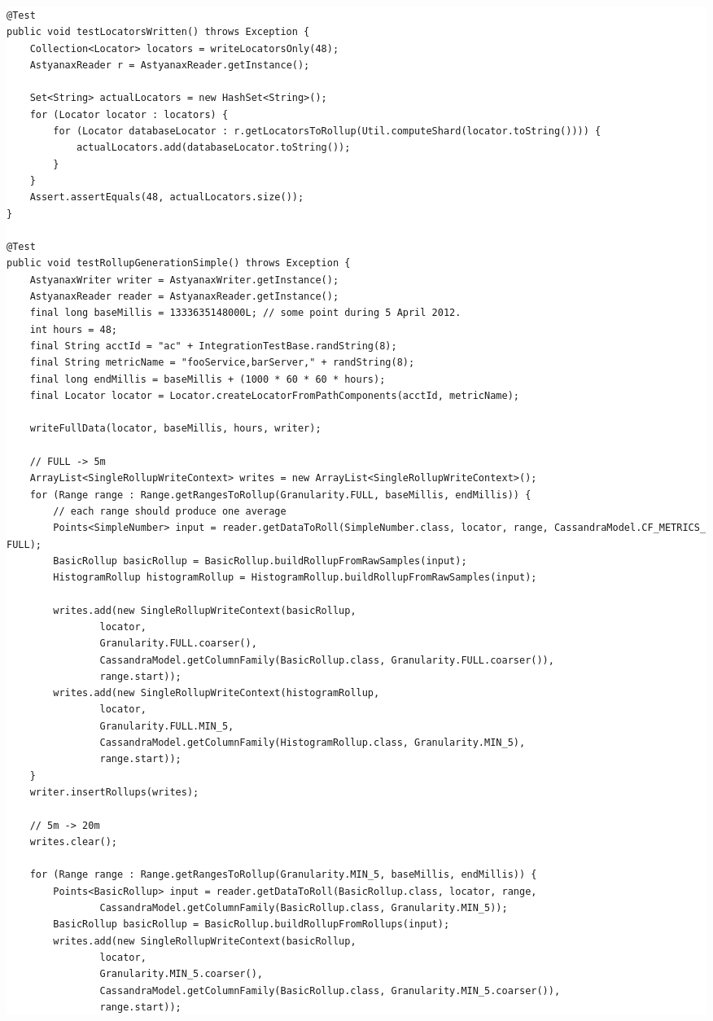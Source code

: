    @Test
    public void testLocatorsWritten() throws Exception {
        Collection<Locator> locators = writeLocatorsOnly(48);
        AstyanaxReader r = AstyanaxReader.getInstance();

        Set<String> actualLocators = new HashSet<String>();
        for (Locator locator : locators) {
            for (Locator databaseLocator : r.getLocatorsToRollup(Util.computeShard(locator.toString()))) {
                actualLocators.add(databaseLocator.toString());
            }
        }
        Assert.assertEquals(48, actualLocators.size());
    }

    @Test
    public void testRollupGenerationSimple() throws Exception {
        AstyanaxWriter writer = AstyanaxWriter.getInstance();
        AstyanaxReader reader = AstyanaxReader.getInstance();
        final long baseMillis = 1333635148000L; // some point during 5 April 2012.
        int hours = 48;
        final String acctId = "ac" + IntegrationTestBase.randString(8);
        final String metricName = "fooService,barServer," + randString(8);
        final long endMillis = baseMillis + (1000 * 60 * 60 * hours);
        final Locator locator = Locator.createLocatorFromPathComponents(acctId, metricName);

        writeFullData(locator, baseMillis, hours, writer);

        // FULL -> 5m
        ArrayList<SingleRollupWriteContext> writes = new ArrayList<SingleRollupWriteContext>();
        for (Range range : Range.getRangesToRollup(Granularity.FULL, baseMillis, endMillis)) {
            // each range should produce one average
            Points<SimpleNumber> input = reader.getDataToRoll(SimpleNumber.class, locator, range, CassandraModel.CF_METRICS_FULL);
            BasicRollup basicRollup = BasicRollup.buildRollupFromRawSamples(input);
            HistogramRollup histogramRollup = HistogramRollup.buildRollupFromRawSamples(input);

            writes.add(new SingleRollupWriteContext(basicRollup,
                    locator,
                    Granularity.FULL.coarser(),
                    CassandraModel.getColumnFamily(BasicRollup.class, Granularity.FULL.coarser()),
                    range.start));
            writes.add(new SingleRollupWriteContext(histogramRollup,
                    locator,
                    Granularity.FULL.MIN_5,
                    CassandraModel.getColumnFamily(HistogramRollup.class, Granularity.MIN_5),
                    range.start));
        }
        writer.insertRollups(writes);

        // 5m -> 20m
        writes.clear();

        for (Range range : Range.getRangesToRollup(Granularity.MIN_5, baseMillis, endMillis)) {
            Points<BasicRollup> input = reader.getDataToRoll(BasicRollup.class, locator, range,
                    CassandraModel.getColumnFamily(BasicRollup.class, Granularity.MIN_5));
            BasicRollup basicRollup = BasicRollup.buildRollupFromRollups(input);
            writes.add(new SingleRollupWriteContext(basicRollup,
                    locator,
                    Granularity.MIN_5.coarser(),
                    CassandraModel.getColumnFamily(BasicRollup.class, Granularity.MIN_5.coarser()),
                    range.start));
